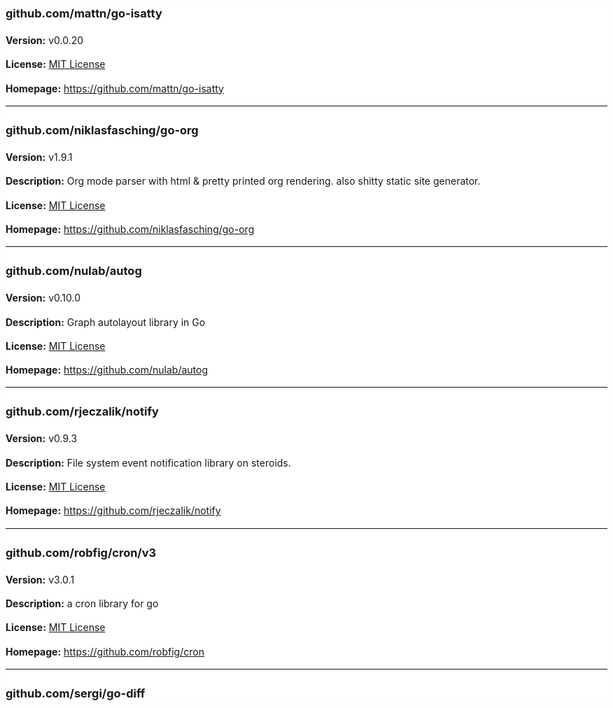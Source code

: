 ### github.com/mattn/go-isatty

**Version:** v0.0.20

**License:** [MIT License](https://github.com/mattn/go-isatty/blob/main/LICENSE)

**Homepage:** https://github.com/mattn/go-isatty

---

### github.com/niklasfasching/go-org

**Version:** v1.9.1

**Description:** Org mode parser with html & pretty printed org rendering. also shitty static site generator.

**License:** [MIT License](https://github.com/niklasfasching/go-org/blob/main/LICENSE)

**Homepage:** https://github.com/niklasfasching/go-org

---

### github.com/nulab/autog

**Version:** v0.10.0

**Description:** Graph autolayout library in Go

**License:** [MIT License](https://github.com/nulab/autog/blob/main/LICENSE)

**Homepage:** https://github.com/nulab/autog

---

### github.com/rjeczalik/notify

**Version:** v0.9.3

**Description:** File system event notification library on steroids.

**License:** [MIT License](https://github.com/rjeczalik/notify/blob/main/LICENSE)

**Homepage:** https://github.com/rjeczalik/notify

---

### github.com/robfig/cron/v3

**Version:** v3.0.1

**Description:** a cron library for go

**License:** [MIT License](https://github.com/robfig/cron/blob/main/LICENSE)

**Homepage:** https://github.com/robfig/cron

---

### github.com/sergi/go-diff

